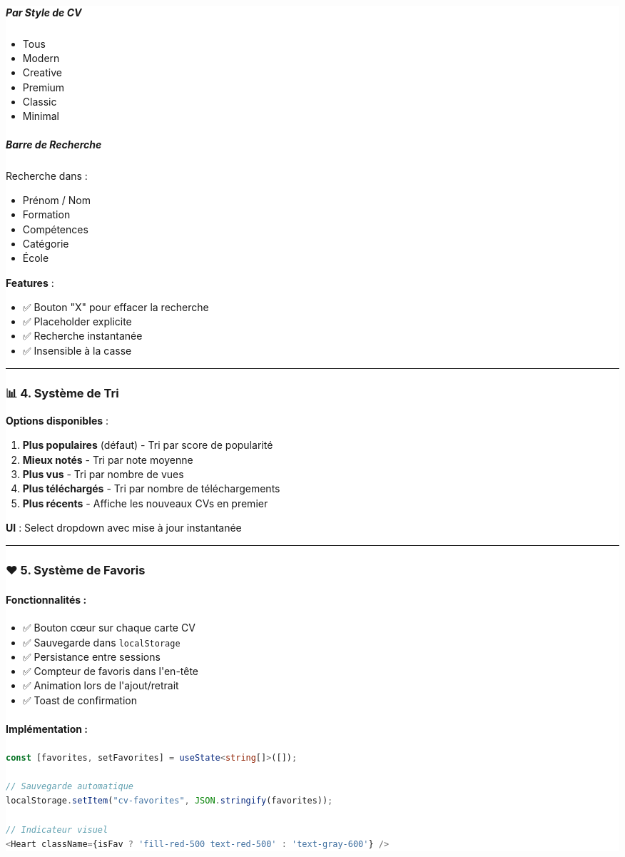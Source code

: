 ##### **Par Style de CV**
- Tous
- Modern
- Creative
- Premium
- Classic
- Minimal

##### **Barre de Recherche**
Recherche dans :
- Prénom / Nom
- Formation
- Compétences
- Catégorie
- École

**Features** :
- ✅ Bouton "X" pour effacer la recherche
- ✅ Placeholder explicite
- ✅ Recherche instantanée
- ✅ Insensible à la casse

---

### 📊 4. Système de Tri

**Options disponibles** :
1. **Plus populaires** (défaut) - Tri par score de popularité
2. **Mieux notés** - Tri par note moyenne
3. **Plus vus** - Tri par nombre de vues
4. **Plus téléchargés** - Tri par nombre de téléchargements
5. **Plus récents** - Affiche les nouveaux CVs en premier

**UI** : Select dropdown avec mise à jour instantanée

---

### ❤️ 5. Système de Favoris

#### Fonctionnalités :
- ✅ Bouton cœur sur chaque carte CV
- ✅ Sauvegarde dans `localStorage`
- ✅ Persistance entre sessions
- ✅ Compteur de favoris dans l'en-tête
- ✅ Animation lors de l'ajout/retrait
- ✅ Toast de confirmation

#### Implémentation :
```typescript
const [favorites, setFavorites] = useState<string[]>([]);

// Sauvegarde automatique
localStorage.setItem("cv-favorites", JSON.stringify(favorites));

// Indicateur visuel
<Heart className={isFav ? 'fill-red-500 text-red-500' : 'text-gray-600'} />
```
